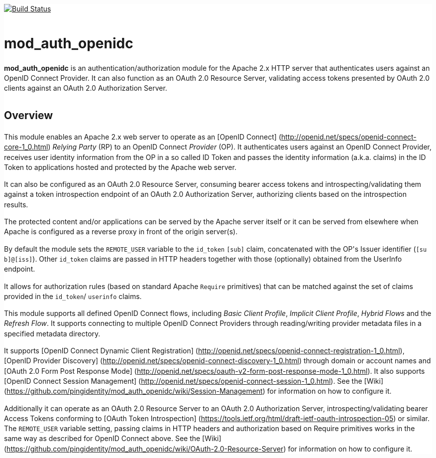 [![Build Status](https://travis-ci.org/pingidentity/mod_auth_openidc.svg?branch=master)](https://travis-ci.org/pingidentity/mod_auth_openidc)

mod_auth_openidc
================

**mod_auth_openidc** is an authentication/authorization module for the Apache 2.x
HTTP server that authenticates users against an OpenID Connect Provider. It can also
function as an OAuth 2.0 Resource Server, validating access tokens presented by
OAuth 2.0 clients against an OAuth 2.0 Authorization Server.
  
Overview
--------

This module enables an Apache 2.x web server to operate as an [OpenID Connect]
(http://openid.net/specs/openid-connect-core-1_0.html) *Relying Party* (RP) to an
OpenID Connect *Provider* (OP). It authenticates users against an OpenID Connect Provider,
receives user identity information from the OP in a so called ID Token and passes the
identity information (a.k.a. claims) in the ID Token to applications hosted and protected
by the Apache web server.

It can also be configured as an OAuth 2.0 Resource Server, consuming bearer access
tokens and introspecting/validating them against a token introspection endpoint of an
OAuth 2.0 Authorization Server, authorizing clients based on the introspection results.

The protected content and/or applications can be served by the Apache server
itself or it can be served from elsewhere when Apache is configured as a reverse
proxy in front of the origin server(s).

By default the module sets the `REMOTE_USER` variable to the `id_token` `[sub]` claim,
concatenated with the OP's Issuer identifier (`[sub]@[iss]`). Other `id_token`
claims are passed in HTTP headers together with those (optionally) obtained from
the UserInfo endpoint.

It allows for authorization rules (based on standard Apache `Require` primitives)
that can be matched against the set of claims provided in the `id_token`/
`userinfo` claims.

This module supports all defined OpenID Connect flows, including *Basic Client Profile*,
*Implicit Client Profile*, *Hybrid Flows* and the *Refresh Flow*. It supports connecting
to multiple OpenID Connect Providers through reading/writing provider metadata files
in a specified metadata directory.

It supports [OpenID Connect Dynamic Client Registration]
(http://openid.net/specs/openid-connect-registration-1_0.html), [OpenID Provider
Discovery] (http://openid.net/specs/openid-connect-discovery-1_0.html) through domain
or account names and [OAuth 2.0 Form Post Response Mode]
(http://openid.net/specs/oauth-v2-form-post-response-mode-1_0.html).
It also supports [OpenID Connect Session Management]
(http://openid.net/specs/openid-connect-session-1_0.html). See the [Wiki]
(https://github.com/pingidentity/mod_auth_openidc/wiki/Session-Management) for information
on how to configure it.

Additionally it can operate as an OAuth 2.0 Resource Server to an OAuth 2.0 Authorization Server,
introspecting/validating bearer Access Tokens conforming to [OAuth Token Introspection]
(https://tools.ietf.org/html/draft-ietf-oauth-introspection-05) or similar. The `REMOTE_USER`
variable setting, passing claims in HTTP headers and authorization based on Require primitives
works in the same way as described for OpenID Connect above. See the [Wiki]
(https://github.com/pingidentity/mod_auth_openidc/wiki/OAuth-2.0-Resource-Server) for information
on how to configure it.

